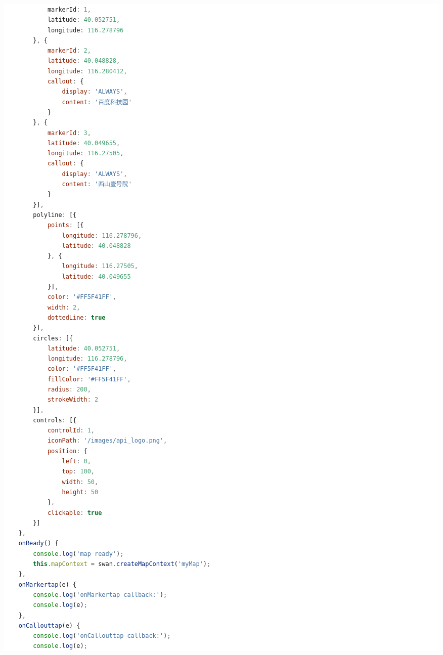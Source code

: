```js
            markerId: 1,
            latitude: 40.052751,
            longitude: 116.278796
        }, {
            markerId: 2,
            latitude: 40.048828,
            longitude: 116.280412,
            callout: {
                display: 'ALWAYS',
                content: '百度科技园'
            }
        }, {
            markerId: 3,
            latitude: 40.049655,
            longitude: 116.27505,
            callout: {
                display: 'ALWAYS',
                content: '西山壹号院'
            }
        }],
        polyline: [{
            points: [{
                longitude: 116.278796,
                latitude: 40.048828
            }, {
                longitude: 116.27505,
                latitude: 40.049655
            }],
            color: '#FF5F41FF',
            width: 2,
            dottedLine: true
        }],
        circles: [{
            latitude: 40.052751,
            longitude: 116.278796,
            color: '#FF5F41FF',
            fillColor: '#FF5F41FF',
            radius: 200,
            strokeWidth: 2
        }],
        controls: [{
            controlId: 1,
            iconPath: '/images/api_logo.png',
            position: {
                left: 0,
                top: 100,
                width: 50,
                height: 50
            },
            clickable: true
        }]
    },
    onReady() {
        console.log('map ready');
        this.mapContext = swan.createMapContext('myMap');
    },
    onMarkertap(e) {
        console.log('onMarkertap callback:');
        console.log(e);
    },
    onCallouttap(e) {
        console.log('onCallouttap callback:');
        console.log(e);
```